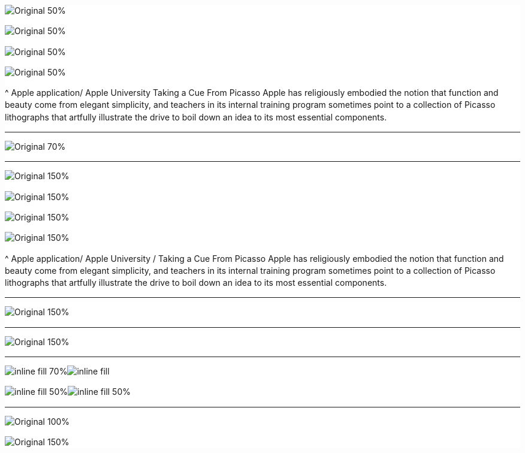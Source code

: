 ![Original 50%](slides_1_2_resource/pasted-image-7722.png)

![Original 50%](slides_1_2_resource/pasted-image-7714.png)

![Original 50%](slides_1_2_resource/pasted-image-7729.png)

![Original 50%](slides_1_2_resource/pasted-image-7733.png)

^ Apple application/ Apple University Taking a Cue From Picasso
Apple has religiously embodied the notion that function and beauty come from elegant simplicity, and teachers in its internal training program sometimes point to a collection of Picasso lithographs that artfully illustrate the drive to boil down an idea to its most essential components.

---

![Original 70%](slides_1_2_resource/cows.jpg)



---

![Original 150%](slides_1_2_resource/pasted-image-7747.png)

![Original 150%](slides_1_2_resource/pasted-image-7750.png)

![Original 150%](slides_1_2_resource/pasted-image-7753.png)

![Original 150%](slides_1_2_resource/pasted-image-7756.png)

^ Apple application/ Apple University /  Taking a Cue From Picasso
Apple has religiously embodied the notion that function and beauty come from elegant simplicity, and teachers in its internal training program sometimes point to a collection of Picasso lithographs that artfully illustrate the drive to boil down an idea to its most essential components.

---

![Original 150%](slides_1_2_resource/IMG_6706.jpg)

---
![Original 150%](slides_1_2_resource/otlerr.jpg)

---

![inline fill 70%](slides_1_2_resource/otl1-8873.jpg)![inline fill](slides_1_2_resource/otli-8872.jpg)

![inline fill 50%](slides_1_2_resource/fencing_29-8_lrg-8874.jpg)![inline fill 50%](slides_1_2_resource/archery_6-9-9-9_lrg-8875.jpg)


---
![Original 100%](slides_1_2_resource/Matisse_Danseuse_bleue4.jpg)

![Original 150%](slides_1_2_resource/matisse118-7626.jpg)
